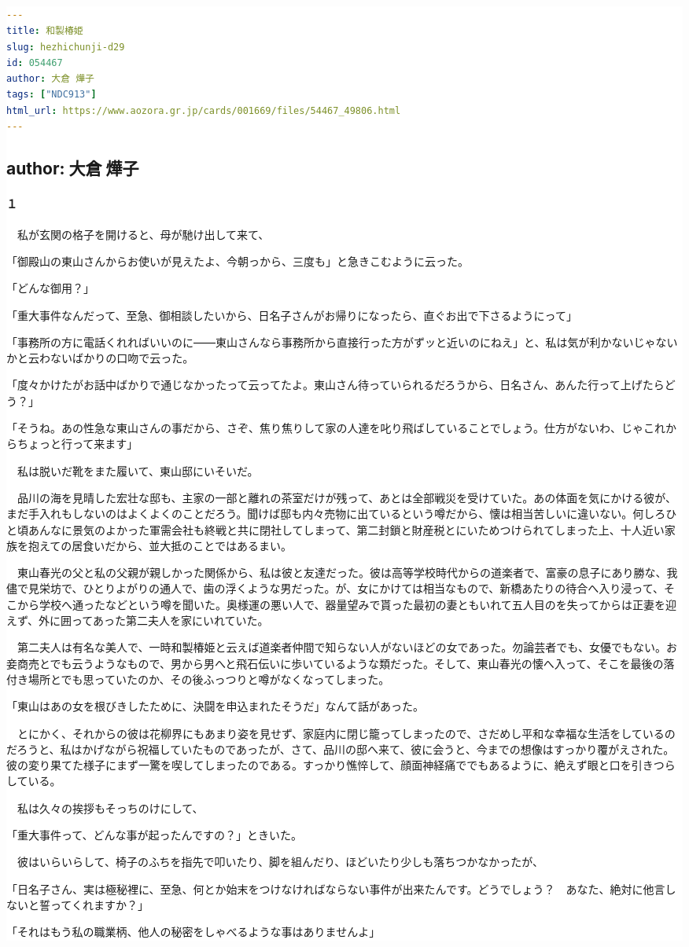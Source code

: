 ```yaml
---
title: 和製椿姫
slug: hezhichunji-d29
id: 054467
author: 大倉 燁子
tags: ["NDC913"]
html_url: https://www.aozora.gr.jp/cards/001669/files/54467_49806.html
---
```


## author: 大倉 燁子

#### １




　私が玄関の格子を開けると、母が馳け出して来て、

「御殿山の東山さんからお使いが見えたよ、今朝っから、三度も」と急きこむように云った。

「どんな御用？」

「重大事件なんだって、至急、御相談したいから、日名子さんがお帰りになったら、直ぐお出で下さるようにって」

「事務所の方に電話くれればいいのに――東山さんなら事務所から直接行った方がずッと近いのにねえ」と、私は気が利かないじゃないかと云わないばかりの口吻で云った。

「度々かけたがお話中ばかりで通じなかったって云ってたよ。東山さん待っていられるだろうから、日名さん、あんた行って上げたらどう？」

「そうね。あの性急な東山さんの事だから、さぞ、焦り焦りして家の人達を叱り飛ばしていることでしょう。仕方がないわ、じゃこれからちょっと行って来ます」

　私は脱いだ靴をまた履いて、東山邸にいそいだ。

　品川の海を見晴した宏壮な邸も、主家の一部と離れの茶室だけが残って、あとは全部戦災を受けていた。あの体面を気にかける彼が、まだ手入れもしないのはよくよくのことだろう。聞けば邸も内々売物に出ているという噂だから、懐は相当苦しいに違いない。何しろひと頃あんなに景気のよかった軍需会社も終戦と共に閉社してしまって、第二封鎖と財産税とにいためつけられてしまった上、十人近い家族を抱えての居食いだから、並大抵のことではあるまい。

　東山春光の父と私の父親が親しかった関係から、私は彼と友達だった。彼は高等学校時代からの道楽者で、富豪の息子にあり勝な、我儘で見栄坊で、ひとりよがりの通人で、歯の浮くような男だった。が、女にかけては相当なもので、新橋あたりの待合へ入り浸って、そこから学校へ通ったなどという噂を聞いた。奥様運の悪い人で、器量望みで貰った最初の妻ともいれて五人目のを失ってからは正妻を迎えず、外に囲ってあった第二夫人を家にいれていた。

　第二夫人は有名な美人で、一時和製椿姫と云えば道楽者仲間で知らない人がないほどの女であった。勿論芸者でも、女優でもない。お妾商売とでも云うようなもので、男から男へと飛石伝いに歩いているような類だった。そして、東山春光の懐へ入って、そこを最後の落付き場所とでも思っていたのか、その後ふっつりと噂がなくなってしまった。

「東山はあの女を根びきしたために、決闘を申込まれたそうだ」なんて話があった。

　とにかく、それからの彼は花柳界にもあまり姿を見せず、家庭内に閉じ籠ってしまったので、さだめし平和な幸福な生活をしているのだろうと、私はかげながら祝福していたものであったが、さて、品川の邸へ来て、彼に会うと、今までの想像はすっかり覆がえされた。彼の変り果てた様子にまず一驚を喫してしまったのである。すっかり憔悴して、顔面神経痛ででもあるように、絶えず眼と口を引きつらしている。

　私は久々の挨拶もそっちのけにして、

「重大事件って、どんな事が起ったんですの？」ときいた。

　彼はいらいらして、椅子のふちを指先で叩いたり、脚を組んだり、ほどいたり少しも落ちつかなかったが、

「日名子さん、実は極秘裡に、至急、何とか始末をつけなければならない事件が出来たんです。どうでしょう？　あなた、絶対に他言しないと誓ってくれますか？」

「それはもう私の職業柄、他人の秘密をしゃべるような事はありませんよ」
